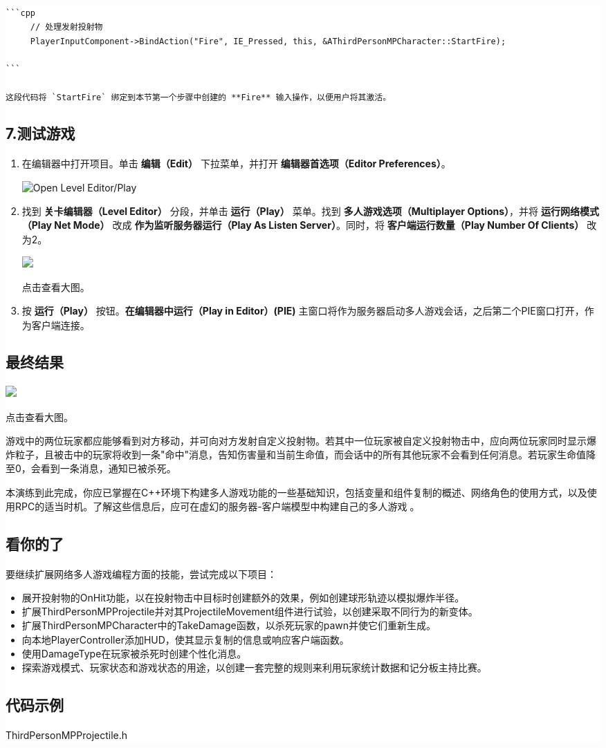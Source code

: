     ```cpp
         // 处理发射投射物
         PlayerInputComponent->BindAction("Fire", IE_Pressed, this, &AThirdPersonMPCharacter::StartFire);
    
    ```
    
    这段代码将 `StartFire` 绑定到本节第一个步骤中创建的 **Fire** 输入操作，以便用户将其激活。
    

## 7.测试游戏

1.  在编辑器中打开项目。单击 **编辑（Edit）** 下拉菜单，并打开 **编辑器首选项（Editor Preferences）**。
    
    ![Open Level Editor/Play](https://d1iv7db44yhgxn.cloudfront.net/documentation/images/33709667-9b8e-4f3b-a41e-9db0cdb19950/07_editorpreference.png)
2.  找到 **关卡编辑器（Level Editor）** 分段，并单击 **运行（Play）** 菜单。找到 **多人游戏选项（Multiplayer Options）**，并将 **运行网络模式（Play Net Mode）** 改成 **作为监听服务器运行（Play As Listen Server）**。同时，将 **客户端运行数量（Play Number Of Clients）** 改为2。
    
    [![](https://d1iv7db44yhgxn.cloudfront.net/documentation/images/0be79228-3f46-48cd-92eb-dda1a89cc176/08_setnumberofplayers.png)](https://d1iv7db44yhgxn.cloudfront.net/documentation/images/0be79228-3f46-48cd-92eb-dda1a89cc176/08_setnumberofplayers.png)
    
    点击查看大图。
    
3.  按 **运行（Play）** 按钮。**在编辑器中运行（Play in Editor）(PIE)** 主窗口将作为服务器启动多人游戏会话，之后第二个PIE窗口打开，作为客户端连接。
    

## 最终结果

[![](https://d1iv7db44yhgxn.cloudfront.net/documentation/images/0f13d9fb-7c39-4370-aae4-bd6dfba5d43f/09_finalresult.png)](https://d1iv7db44yhgxn.cloudfront.net/documentation/images/0f13d9fb-7c39-4370-aae4-bd6dfba5d43f/09_finalresult.png)

点击查看大图。

游戏中的两位玩家都应能够看到对方移动，并可向对方发射自定义投射物。若其中一位玩家被自定义投射物击中，应向两位玩家同时显示爆炸粒子，且被击中的玩家将收到一条"命中"消息，告知伤害量和当前生命值，而会话中的所有其他玩家不会看到任何消息。若玩家生命值降至0，会看到一条消息，通知已被杀死。

本演练到此完成，你应已掌握在C++环境下构建多人游戏功能的一些基础知识，包括变量和组件复制的概述、网络角色的使用方式，以及使用RPC的适当时机。了解这些信息后，应可在虚幻的服务器-客户端模型中构建自己的多人游戏 。

## 看你的了

要继续扩展网络多人游戏编程方面的技能，尝试完成以下项目：

-   展开投射物的OnHit功能，以在投射物击中目标时创建额外的效果，例如创建球形轨迹以模拟爆炸半径。
-   扩展ThirdPersonMPProjectile并对其ProjectileMovement组件进行试验，以创建采取不同行为的新变体。
-   扩展ThirdPersonMPCharacter中的TakeDamage函数，以杀死玩家的pawn并使它们重新生成。
-   向本地PlayerController添加HUD，使其显示复制的信息或响应客户端函数。
-   使用DamageType在玩家被杀死时创建个性化消息。
-   探索游戏模式、玩家状态和游戏状态的用途，以创建一套完整的规则来利用玩家统计数据和记分板主持比赛。

## 代码示例

ThirdPersonMPProjectile.h
